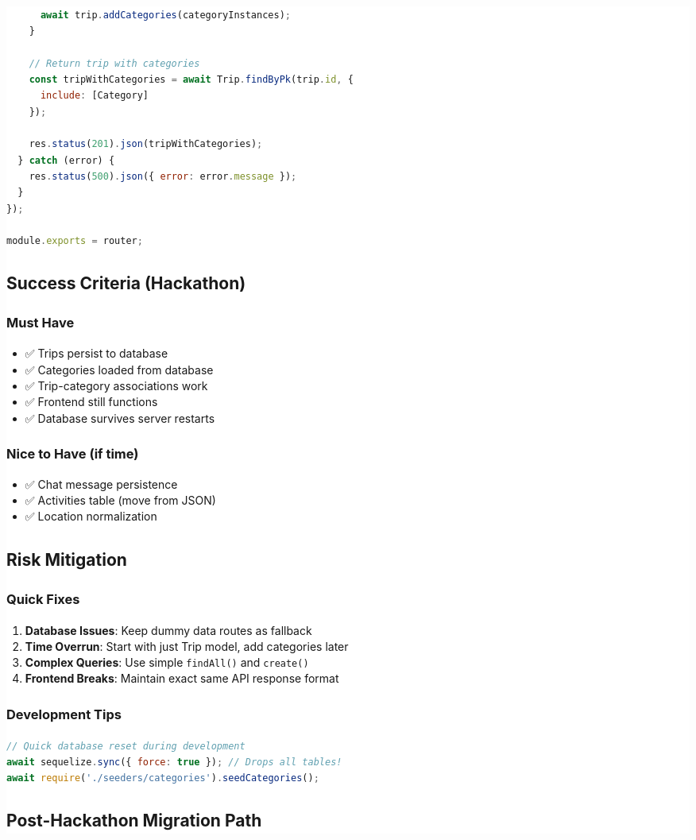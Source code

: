 ```javascript
      await trip.addCategories(categoryInstances);
    }
    
    // Return trip with categories
    const tripWithCategories = await Trip.findByPk(trip.id, {
      include: [Category]
    });
    
    res.status(201).json(tripWithCategories);
  } catch (error) {
    res.status(500).json({ error: error.message });
  }
});

module.exports = router;
```

## Success Criteria (Hackathon)

### Must Have
- ✅ Trips persist to database
- ✅ Categories loaded from database  
- ✅ Trip-category associations work
- ✅ Frontend still functions
- ✅ Database survives server restarts

### Nice to Have (if time)
- ✅ Chat message persistence
- ✅ Activities table (move from JSON)
- ✅ Location normalization

## Risk Mitigation

### Quick Fixes
1. **Database Issues**: Keep dummy data routes as fallback
2. **Time Overrun**: Start with just Trip model, add categories later
3. **Complex Queries**: Use simple `findAll()` and `create()`
4. **Frontend Breaks**: Maintain exact same API response format

### Development Tips
```javascript
// Quick database reset during development
await sequelize.sync({ force: true }); // Drops all tables!
await require('./seeders/categories').seedCategories();
```

## Post-Hackathon Migration Path
